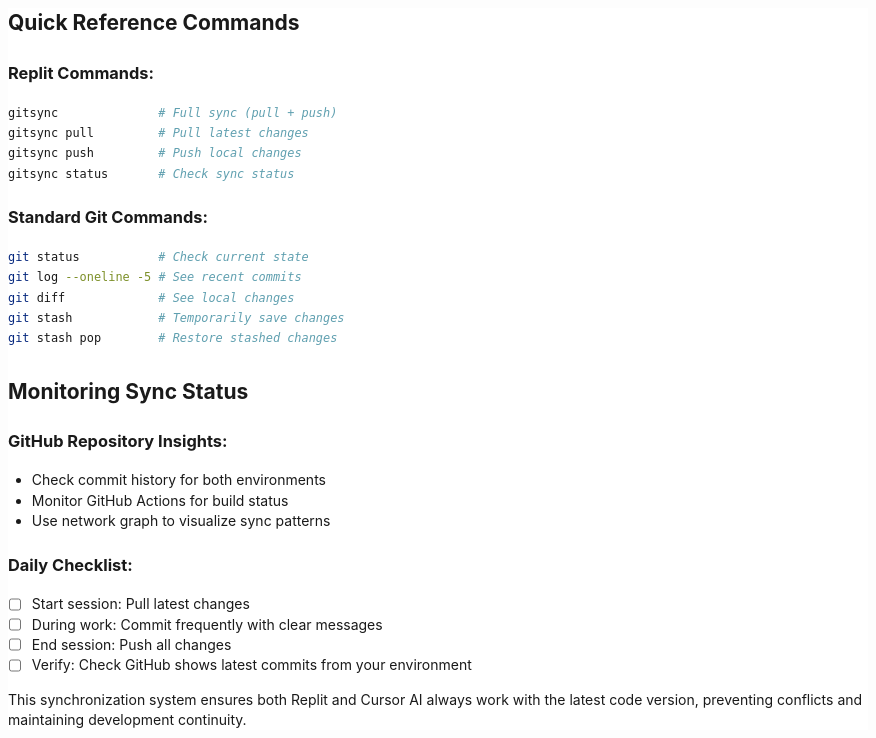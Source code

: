 ## Quick Reference Commands

### Replit Commands:
```bash
gitsync              # Full sync (pull + push)
gitsync pull         # Pull latest changes
gitsync push         # Push local changes  
gitsync status       # Check sync status
```

### Standard Git Commands:
```bash
git status           # Check current state
git log --oneline -5 # See recent commits
git diff             # See local changes
git stash            # Temporarily save changes
git stash pop        # Restore stashed changes
```

## Monitoring Sync Status

### GitHub Repository Insights:
- Check commit history for both environments
- Monitor GitHub Actions for build status
- Use network graph to visualize sync patterns

### Daily Checklist:
- [ ] Start session: Pull latest changes
- [ ] During work: Commit frequently with clear messages
- [ ] End session: Push all changes
- [ ] Verify: Check GitHub shows latest commits from your environment

This synchronization system ensures both Replit and Cursor AI always work with the latest code version, preventing conflicts and maintaining development continuity.